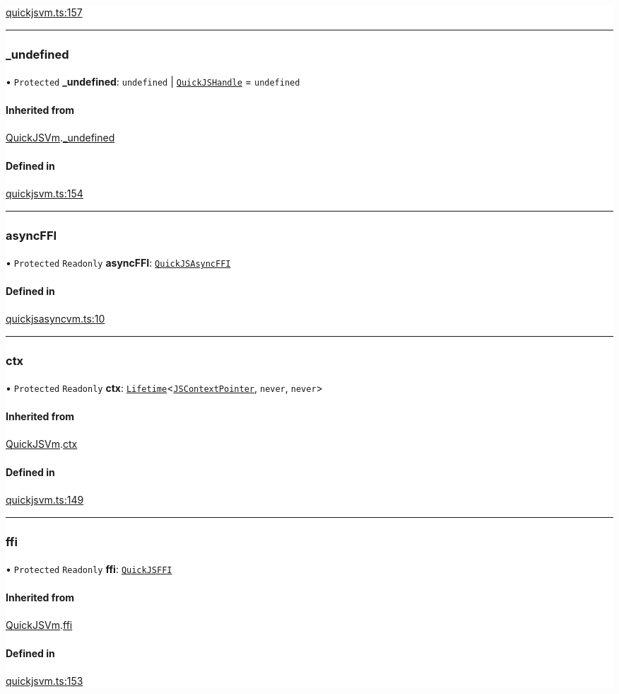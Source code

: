 [quickjsvm.ts:157](https://github.com/justjake/quickjs-emscripten/blob/master/ts/quickjsvm.ts#L157)

___

### \_undefined

• `Protected` **\_undefined**: `undefined` \| [`QuickJSHandle`](../modules/quickjsvm.md#quickjshandle) = `undefined`

#### Inherited from

[QuickJSVm](quickjsvm.QuickJSVm.md).[_undefined](quickjsvm.QuickJSVm.md#_undefined)

#### Defined in

[quickjsvm.ts:154](https://github.com/justjake/quickjs-emscripten/blob/master/ts/quickjsvm.ts#L154)

___

### asyncFFI

• `Protected` `Readonly` **asyncFFI**: [`QuickJSAsyncFFI`](ffi_asyncify.QuickJSAsyncFFI.md)

#### Defined in

[quickjsasyncvm.ts:10](https://github.com/justjake/quickjs-emscripten/blob/master/ts/quickjsasyncvm.ts#L10)

___

### ctx

• `Protected` `Readonly` **ctx**: [`Lifetime`](lifetime.Lifetime.md)<[`JSContextPointer`](../modules/ffi_types.md#jscontextpointer), `never`, `never`\>

#### Inherited from

[QuickJSVm](quickjsvm.QuickJSVm.md).[ctx](quickjsvm.QuickJSVm.md#ctx)

#### Defined in

[quickjsvm.ts:149](https://github.com/justjake/quickjs-emscripten/blob/master/ts/quickjsvm.ts#L149)

___

### ffi

• `Protected` `Readonly` **ffi**: [`QuickJSFFI`](ffi.QuickJSFFI.md)

#### Inherited from

[QuickJSVm](quickjsvm.QuickJSVm.md).[ffi](quickjsvm.QuickJSVm.md#ffi)

#### Defined in

[quickjsvm.ts:153](https://github.com/justjake/quickjs-emscripten/blob/master/ts/quickjsvm.ts#L153)
